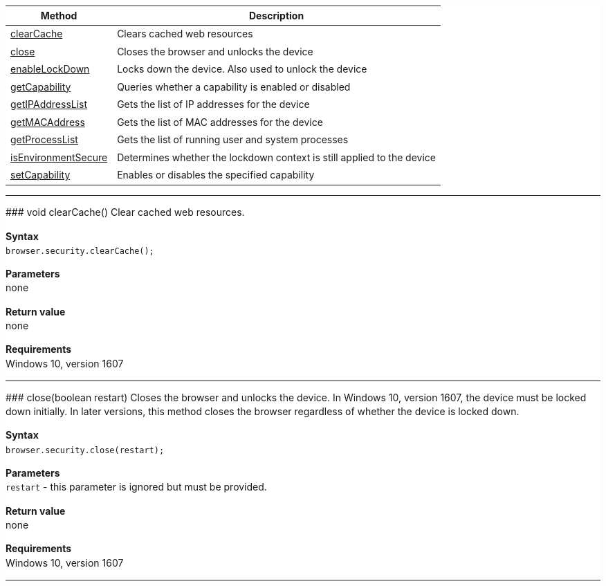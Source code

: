 | Method | Description   |
|--------|---------------|
|[clearCache](#clearCache) | Clears cached web resources |
|[close](#close) | Closes the browser and unlocks the device |
|[enableLockDown](#enableLockDown) | Locks down the device. Also used to unlock the device |
|[getCapability](#getCapability) | Queries whether a capability is enabled or disabled |
|[getIPAddressList](#getIPAddressList) | Gets the list of IP addresses for the device |
|[getMACAddress](#getMACAddress)|Gets the list of MAC addresses for the device|
|[getProcessList](#getProcessList)|Gets the list of running user and system processes|
|[isEnvironmentSecure](#isEnvironmentSecure)|Determines whether the lockdown context is still applied to the device| 
|[setCapability](#setCapability)|Enables or disables the specified capability| 

---
<span id="clearCache"/>
### void clearCache()
Clear cached web resources.

**Syntax**  
`browser.security.clearCache();`

**Parameters**  
none

**Return value**  
none

**Requirements**  
Windows 10, version 1607

---

<span id="close"/>
### close(boolean restart)
Closes the browser and unlocks the device. In Windows 10, version 1607, the device must be locked down initially. In later versions, this method closes the browser regardless of whether the device is locked down.

**Syntax**  
`browser.security.close(restart);`

**Parameters**  
`restart` - this parameter is ignored but must be provided.

**Return value**  
none

**Requirements**  
Windows 10, version 1607

---